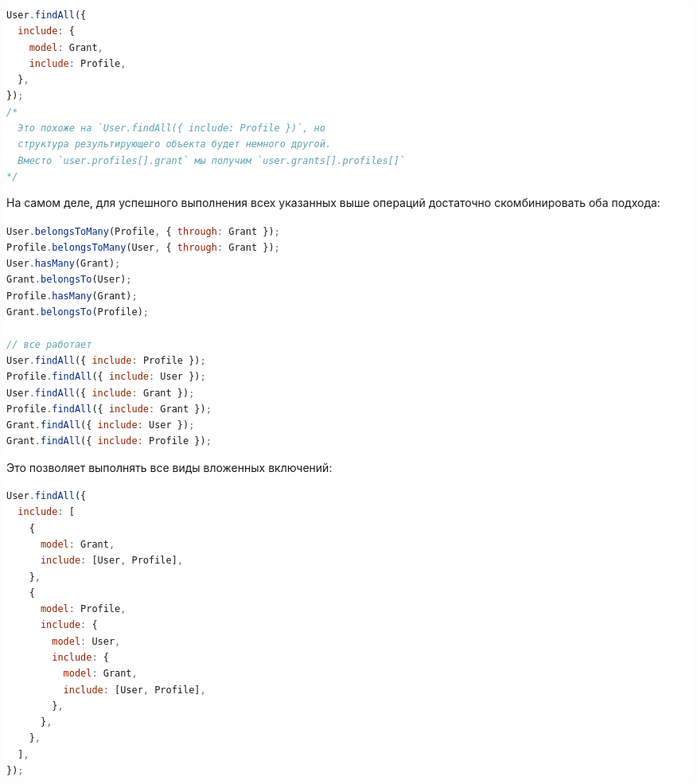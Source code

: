 ```js
User.findAll({
  include: {
    model: Grant,
    include: Profile,
  },
});
/*
  Это похоже на `User.findAll({ include: Profile })`, но
  структура результирующего объекта будет немного другой.
  Вместо `user.profiles[].grant` мы получим `user.grants[].profiles[]`
*/
```

На самом деле, для успешного выполнения всех указанных выше операций достаточно
скомбинировать оба подхода:

```js
User.belongsToMany(Profile, { through: Grant });
Profile.belongsToMany(User, { through: Grant });
User.hasMany(Grant);
Grant.belongsTo(User);
Profile.hasMany(Grant);
Grant.belongsTo(Profile);

// все работает
User.findAll({ include: Profile });
Profile.findAll({ include: User });
User.findAll({ include: Grant });
Profile.findAll({ include: Grant });
Grant.findAll({ include: User });
Grant.findAll({ include: Profile });
```

Это позволяет выполнять все виды вложенных включений:

```js
User.findAll({
  include: [
    {
      model: Grant,
      include: [User, Profile],
    },
    {
      model: Profile,
      include: {
        model: User,
        include: {
          model: Grant,
          include: [User, Profile],
        },
      },
    },
  ],
});
```
